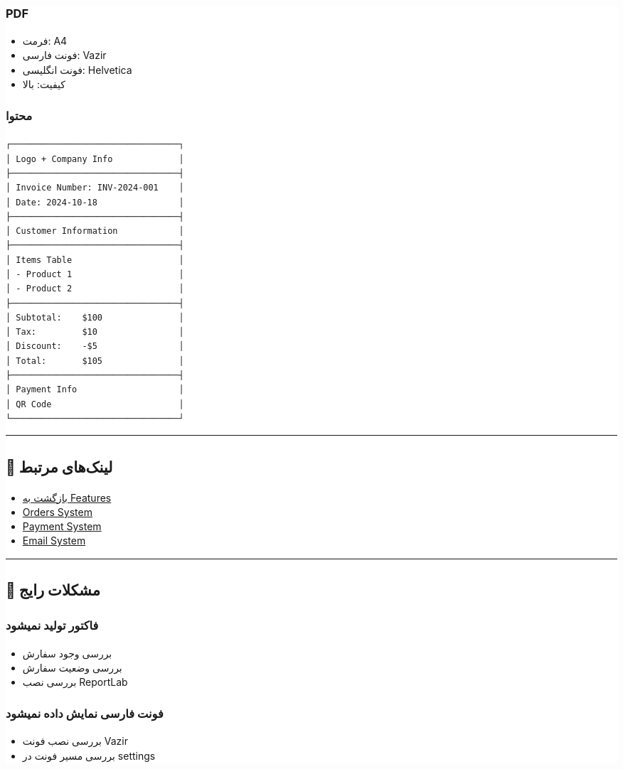 ### PDF
- فرمت: A4
- فونت فارسی: Vazir
- فونت انگلیسی: Helvetica
- کیفیت: بالا

### محتوا
```
┌─────────────────────────────────┐
│ Logo + Company Info             │
├─────────────────────────────────┤
│ Invoice Number: INV-2024-001    │
│ Date: 2024-10-18                │
├─────────────────────────────────┤
│ Customer Information            │
├─────────────────────────────────┤
│ Items Table                     │
│ - Product 1                     │
│ - Product 2                     │
├─────────────────────────────────┤
│ Subtotal:    $100               │
│ Tax:         $10                │
│ Discount:    -$5                │
│ Total:       $105               │
├─────────────────────────────────┤
│ Payment Info                    │
│ QR Code                         │
└─────────────────────────────────┘
```

---

## 🔗 لینک‌های مرتبط

- [بازگشت به Features](../)
- [Orders System](../../development/)
- [Payment System](../../development/)
- [Email System](../../development/)

---

## 🐛 مشکلات رایج

### فاکتور تولید نمیشود
- بررسی وجود سفارش
- بررسی وضعیت سفارش
- بررسی نصب ReportLab

### فونت فارسی نمایش داده نمیشود
- بررسی نصب فونت Vazir
- بررسی مسیر فونت در settings
